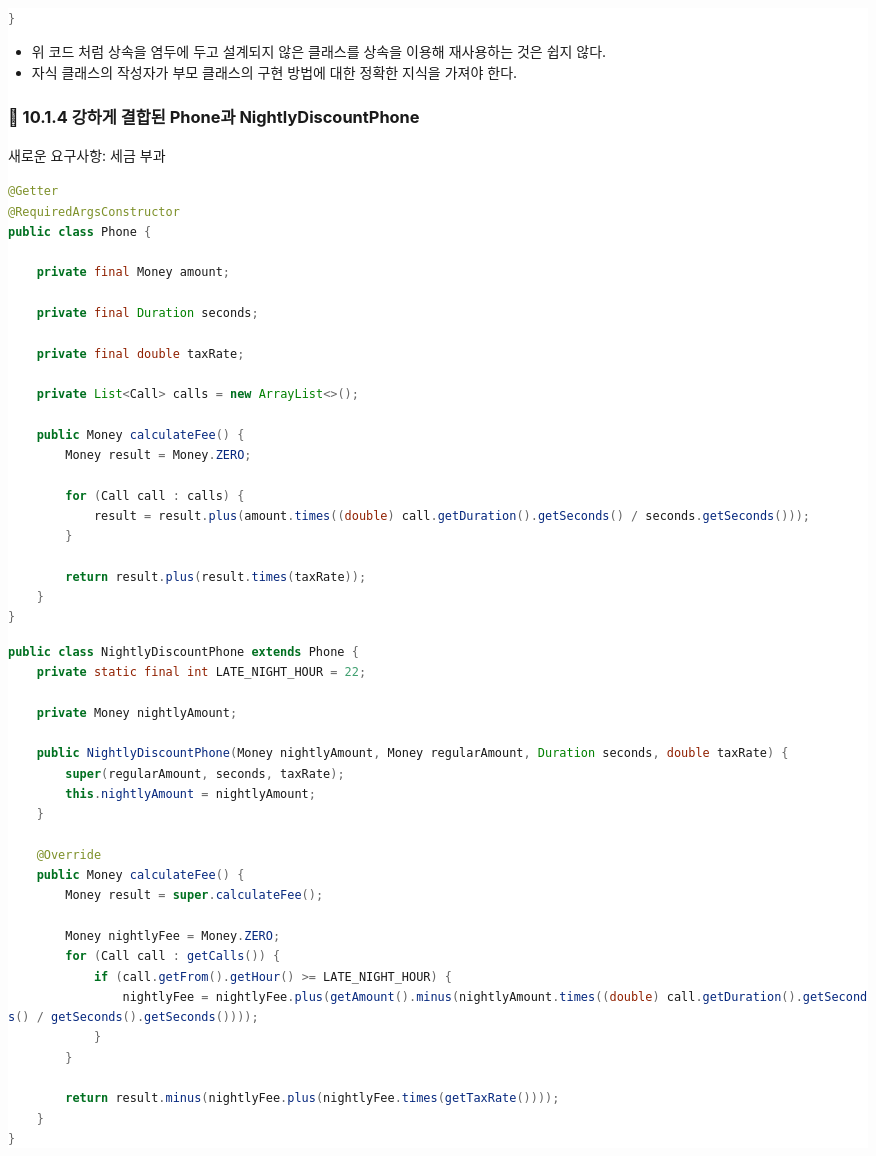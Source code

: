 ```java
}
```

- 위 코드 처럼 상속을 염두에 두고 설계되지 않은 클래스를 상속을 이용해 재사용하는 것은 쉽지 않다.
- 자식 클래스의 작성자가 부모 클래스의 구현 방법에 대한 정확한 지식을 가져야 한다.

### 🔖 10.1.4 강하게 결합된 Phone과 NightlyDiscountPhone

새로운 요구사항: 세금 부과

```java
@Getter
@RequiredArgsConstructor
public class Phone {

    private final Money amount;

    private final Duration seconds;

    private final double taxRate;

    private List<Call> calls = new ArrayList<>();

    public Money calculateFee() {
        Money result = Money.ZERO;

        for (Call call : calls) {
            result = result.plus(amount.times((double) call.getDuration().getSeconds() / seconds.getSeconds()));
        }

        return result.plus(result.times(taxRate));
    }
}
```

```java
public class NightlyDiscountPhone extends Phone {
    private static final int LATE_NIGHT_HOUR = 22;

    private Money nightlyAmount;

    public NightlyDiscountPhone(Money nightlyAmount, Money regularAmount, Duration seconds, double taxRate) {
        super(regularAmount, seconds, taxRate);
        this.nightlyAmount = nightlyAmount;
    }

    @Override
    public Money calculateFee() {
        Money result = super.calculateFee();

        Money nightlyFee = Money.ZERO;
        for (Call call : getCalls()) {
            if (call.getFrom().getHour() >= LATE_NIGHT_HOUR) {
                nightlyFee = nightlyFee.plus(getAmount().minus(nightlyAmount.times((double) call.getDuration().getSeconds() / getSeconds().getSeconds())));
            }
        }

        return result.minus(nightlyFee.plus(nightlyFee.times(getTaxRate())));
    }
}
```

